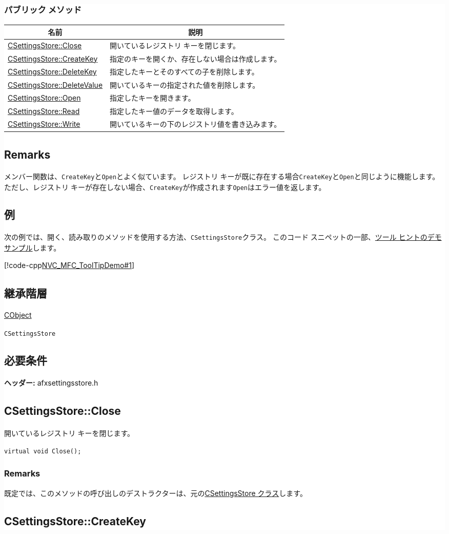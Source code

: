 ### <a name="public-methods"></a>パブリック メソッド

|名前|説明|
|----------|-----------------|
|[CSettingsStore::Close](#close)|開いているレジストリ キーを閉じます。|
|[CSettingsStore::CreateKey](#createkey)|指定のキーを開くか、存在しない場合は作成します。|
|[CSettingsStore::DeleteKey](#deletekey)|指定したキーとそのすべての子を削除します。|
|[CSettingsStore::DeleteValue](#deletevalue)|開いているキーの指定された値を削除します。|
|[CSettingsStore::Open](#open)|指定したキーを開きます。|
|[CSettingsStore::Read](#read)|指定したキー値のデータを取得します。|
|[CSettingsStore::Write](#write)|開いているキーの下のレジストリ値を書き込みます。|

## <a name="remarks"></a>Remarks

メンバー関数は、`CreateKey`と`Open`とよく似ています。 レジストリ キーが既に存在する場合`CreateKey`と`Open`と同じように機能します。 ただし、レジストリ キーが存在しない場合、`CreateKey`が作成されます`Open`はエラー値を返します。

## <a name="example"></a>例

次の例では、開く、読み取りのメソッドを使用する方法、`CSettingsStore`クラス。 このコード スニペットの一部、[ツール ヒントのデモ サンプル](../../overview/visual-cpp-samples.md)します。

[!code-cpp[NVC_MFC_ToolTipDemo#1](../../mfc/reference/codesnippet/cpp/csettingsstore-class_1.cpp)]

## <a name="inheritance-hierarchy"></a>継承階層

[CObject](../../mfc/reference/cobject-class.md)

`CSettingsStore`

## <a name="requirements"></a>必要条件

**ヘッダー:** afxsettingsstore.h

##  <a name="close"></a>  CSettingsStore::Close

開いているレジストリ キーを閉じます。

```
virtual void Close();
```

### <a name="remarks"></a>Remarks

既定では、このメソッドの呼び出しのデストラクターは、元の[CSettingsStore クラス](../../mfc/reference/csettingsstore-class.md)します。

##  <a name="createkey"></a>  CSettingsStore::CreateKey
